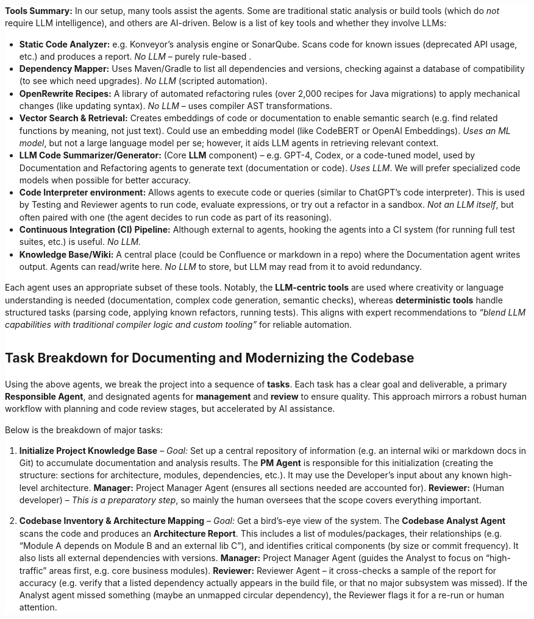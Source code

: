 **Tools Summary:** In our setup, many tools assist the agents. Some are traditional static analysis or build tools (which do *not* require LLM intelligence), and others are AI-driven. Below is a list of key tools and whether they involve LLMs:

* **Static Code Analyzer:** e.g. Konveyor’s analysis engine or SonarQube. Scans code for known issues (deprecated API usage, etc.) and produces a report. *No LLM* – purely rule-based .
* **Dependency Mapper:** Uses Maven/Gradle to list all dependencies and versions, checking against a database of compatibility (to see which need upgrades). *No LLM* (scripted automation).
* **OpenRewrite Recipes:** A library of automated refactoring rules (over 2,000 recipes for Java migrations) to apply mechanical changes (like updating syntax). *No LLM* – uses compiler AST transformations.
* **Vector Search & Retrieval:** Creates embeddings of code or documentation to enable semantic search (e.g. find related functions by meaning, not just text). Could use an embedding model (like CodeBERT or OpenAI Embeddings). *Uses an ML model*, but not a large language model per se; however, it aids LLM agents in retrieving relevant context.
* **LLM Code Summarizer/Generator:** (Core **LLM** component) – e.g. GPT-4, Codex, or a code-tuned model, used by Documentation and Refactoring agents to generate text (documentation or code). *Uses LLM*. We will prefer specialized code models when possible for better accuracy.
* **Code Interpreter environment:** Allows agents to execute code or queries (similar to ChatGPT’s code interpreter). This is used by Testing and Reviewer agents to run code, evaluate expressions, or try out a refactor in a sandbox. *Not an LLM itself*, but often paired with one (the agent decides to run code as part of its reasoning).
* **Continuous Integration (CI) Pipeline:** Although external to agents, hooking the agents into a CI system (for running full test suites, etc.) is useful. *No LLM.*
* **Knowledge Base/Wiki:** A central place (could be Confluence or markdown in a repo) where the Documentation agent writes output. Agents can read/write here. *No LLM* to store, but LLM may read from it to avoid redundancy.

Each agent uses an appropriate subset of these tools. Notably, the **LLM-centric tools** are used where creativity or language understanding is needed (documentation, complex code generation, semantic checks), whereas **deterministic tools** handle structured tasks (parsing code, applying known refactors, running tests). This aligns with expert recommendations to *“blend LLM capabilities with traditional compiler logic and custom tooling”* for reliable automation.

## Task Breakdown for Documenting and Modernizing the Codebase

Using the above agents, we break the project into a sequence of **tasks**. Each task has a clear goal and deliverable, a primary **Responsible Agent**, and designated agents for **management** and **review** to ensure quality. This approach mirrors a robust human workflow with planning and code review stages, but accelerated by AI assistance.

Below is the breakdown of major tasks:

1. **Initialize Project Knowledge Base** – *Goal:* Set up a central repository of information (e.g. an internal wiki or markdown docs in Git) to accumulate documentation and analysis results. The **PM Agent** is responsible for this initialization (creating the structure: sections for architecture, modules, dependencies, etc.). It may use the Developer’s input about any known high-level architecture. **Manager:** Project Manager Agent (ensures all sections needed are accounted for). **Reviewer:** (Human developer) – *This is a preparatory step*, so mainly the human oversees that the scope covers everything important.

2. **Codebase Inventory & Architecture Mapping** – *Goal:* Get a bird’s-eye view of the system. The **Codebase Analyst Agent** scans the code and produces an **Architecture Report**. This includes a list of modules/packages, their relationships (e.g. “Module A depends on Module B and an external lib C”), and identifies critical components (by size or commit frequency). It also lists all external dependencies with versions. **Manager:** Project Manager Agent (guides the Analyst to focus on “high-traffic” areas first, e.g. core business modules). **Reviewer:** Reviewer Agent – it cross-checks a sample of the report for accuracy (e.g. verify that a listed dependency actually appears in the build file, or that no major subsystem was missed). If the Analyst agent missed something (maybe an unmapped circular dependency), the Reviewer flags it for a re-run or human attention.

